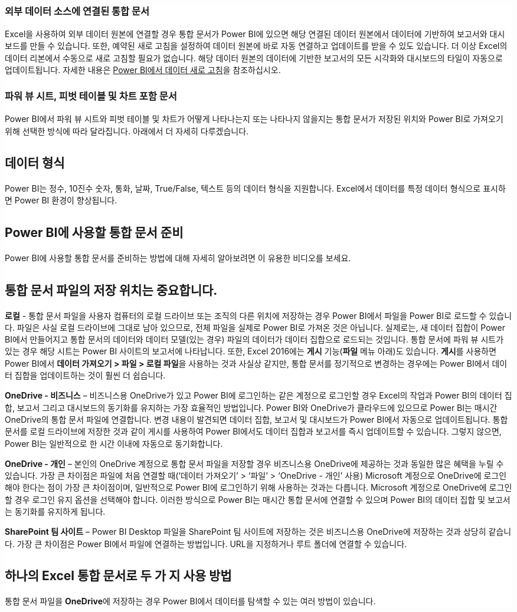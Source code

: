 ### <a name="workbooks-with-connections-to-external-data-sources"></a>외부 데이터 소스에 연결된 통합 문서
Excel을 사용하여 외부 데이터 원본에 연결할 경우 통합 문서가 Power BI에 있으면 해당 연결된 데이터 원본에서 데이터에 기반하여 보고서와 대시보드를 만들 수 있습니다. 또한, 예약된 새로 고침을 설정하여 데이터 원본에 바로 자동 연결하고 업데이트를 받을 수 있도 있습니다. 더 이상 Excel의 데이터 리본에서 수동으로 새로 고침할 필요가 없습니다. 해당 데이터 원본의 데이터에 기반한 보고서의 모든 시각화와 대시보드의 타일이 자동으로 업데이트됩니다. 자세한 내용은 [Power BI에서 데이터 새로 고침](refresh-data.md)을 참조하십시오.

### <a name="workbooks-with-power-view-sheets-pivottables-and-charts"></a>파워 뷰 시트, 피벗 테이블 및 차트 포함 문서
Power BI에서 파워 뷰 시트와 피벗 테이블 및 차트가 어떻게 나타나는지 또는 나타나지 않을지는 통합 문서가 저장된 위치와 Power BI로 가져오기 위해 선택한 방식에 따라 달라집니다. 아래에서 더 자세히 다루겠습니다.

## <a name="data-types"></a>데이터 형식
Power BI는 정수, 10진수 숫자, 통화, 날짜, True/False, 텍스트 등의 데이터 형식을 지원합니다. Excel에서 데이터를 특정 데이터 형식으로 표시하면 Power BI 환경이 향상됩니다.

## <a name="prepare-your-workbook-for-power-bi"></a>Power BI에 사용할 통합 문서 준비
Power BI에 사용할 통합 문서를 준비하는 방법에 대해 자세히 알아보려면 이 유용한 비디오를 보세요.

<iframe width="500" height="281" src="https://www.youtube.com/embed/l2wy4XgQIu0" frameborder="0" allowfullscreen></iframe>

## <a name="where-your-workbook-file-is-saved-makes-a-difference"></a>통합 문서 파일의 저장 위치는 중요합니다.
**로컬** - 통합 문서 파일을 사용자 컴퓨터의 로컬 드라이브 또는 조직의 다른 위치에 저장하는 경우 Power BI에서 파일을 Power BI로 로드할 수 있습니다. 파일은 사실 로컬 드라이브에 그대로 남아 있으므로, 전체 파일을 실제로 Power BI로 가져온 것은 아닙니다. 실제로는, 새 데이터 집합이 Power BI에서 만들어지고 통합 문서의 데이터와 데이터 모델(있는 경우) 파일의 데이터가 데이터 집합으로 로드되는 것입니다. 통합 문서에 파워 뷰 시트가 있는 경우 해당 시트는 Power BI 사이트의 보고서에 나타납니다. 또한, Excel 2016에는 **게시** 기능(**파일** 메뉴 아래)도 있습니다. **게시**를 사용하면 Power BI에서 **데이터 가져오기 > 파일 > 로컬 파일**을 사용하는 것과 사실상 같지만, 통합 문서를 정기적으로 변경하는 경우에는 Power BI에서 데이터 집합을 업데이트하는 것이 훨씬 더 쉽습니다.

**OneDrive - 비즈니스** – 비즈니스용 OneDrive가 있고 Power BI에 로그인하는 같은 계정으로 로그인할 경우 Excel의 작업과 Power BI의 데이터 집합, 보고서 그리고 대시보드의 동기화를 유지하는 가장 효율적인 방법입니다. Power BI와 OneDrive가 클라우드에 있으므로 Power BI는 매시간 OneDrive의 통합 문서 파일에 연결합니다. 변경 내용이 발견되면 데이터 집합, 보고서 및 대시보드가 Power BI에서 자동으로 업데이트됩니다. 통합 문서를 로컬 드라이브에 저장한 것과 같이 게시를 사용하여 Power BI에서도 데이터 집합과 보고서를 즉시 업데이트할 수 있습니다. 그렇지 않으면, Power BI는 일반적으로 한 시간 이내에 자동으로 동기화합니다.

**OneDrive - 개인** – 본인의 OneDrive 계정으로 통합 문서 파일을 저장할 경우 비즈니스용 OneDrive에 제공하는 것과 동일한 많은 혜택을 누릴 수 있습니다. 가장 큰 차이점은 파일에 처음 연결할 때(‘데이터 가져오기’ > ‘파일’ > ‘OneDrive - 개인’ 사용) Microsoft 계정으로 OneDrive에 로그인해야 한다는 점이 가장 큰 차이점이며, 일반적으로 Power BI에 로그인하기 위해 사용하는 것과는 다릅니다. Microsoft 계정으로 OneDrive에 로그인할 경우 로그인 유지 옵션을 선택해야 합니다. 이러한 방식으로 Power BI는 매시간 통합 문서에 연결할 수 있으며 Power BI의 데이터 집합 및 보고서는 동기화를 유지하게 됩니다.

**SharePoint 팀 사이트** – Power BI Desktop 파일을 SharePoint 팀 사이트에 저장하는 것은 비즈니스용 OneDrive에 저장하는 것과 상당히 같습니다. 가장 큰 차이점은 Power BI에서 파일에 연결하는 방법입니다. URL을 지정하거나 루트 폴더에 연결할 수 있습니다.

## <a name="one-excel-workbook--two-ways-to-use-it"></a>하나의 Excel 통합 문서로 두 가 지 사용 방법
통합 문서 파일을 **OneDrive**에 저장하는 경우 Power BI에서 데이터를 탐색할 수 있는 여러 방법이 있습니다.
